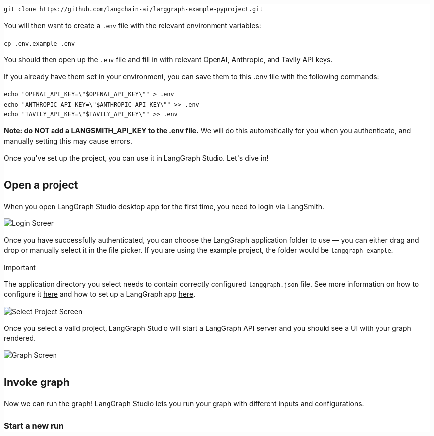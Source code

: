 ```shell
git clone https://github.com/langchain-ai/langgraph-example-pyproject.git
```

You will then want to create a `.env` file with the relevant environment variables:

```shell
cp .env.example .env
```

You should then open up the `.env` file and fill in with relevant OpenAI, Anthropic, and [Tavily](https://app.tavily.com/sign-in) API keys.

If you already have them set in your environment, you can save them to this .env file with the following commands:

```shell
echo "OPENAI_API_KEY=\"$OPENAI_API_KEY\"" > .env
echo "ANTHROPIC_API_KEY=\"$ANTHROPIC_API_KEY\"" >> .env
echo "TAVILY_API_KEY=\"$TAVILY_API_KEY\"" >> .env
```

**Note: do NOT add a LANGSMITH_API_KEY to the .env file.** We will do this automatically for you when you authenticate, and manually setting this may cause errors.

Once you've set up the project, you can use it in LangGraph Studio. Let's dive in!

## Open a project

When you open LangGraph Studio desktop app for the first time, you need to login via LangSmith.

![Login Screen](./img/login_screen.png)

Once you have successfully authenticated, you can choose the LangGraph application folder to use — you can either drag and drop or manually select it in the file picker. If you are using the example project, the folder would be `langgraph-example`.

> [!IMPORTANT]
> The application directory you select needs to contain correctly configured `langgraph.json` file. See more information on how to configure it [here](https://langchain-ai.github.io/langgraph/cloud/reference/cli/#configuration-file) and how to set up a LangGraph app [here](https://langchain-ai.github.io/langgraph/cloud/deployment/setup/).

![Select Project Screen](./img/select_project_screen.png)

Once you select a valid project, LangGraph Studio will start a LangGraph API server and you should see a UI with your graph rendered.

![Graph Screen](./img/graph_screen.png)

## Invoke graph

Now we can run the graph! LangGraph Studio lets you run your graph with different inputs and configurations.

### Start a new run
